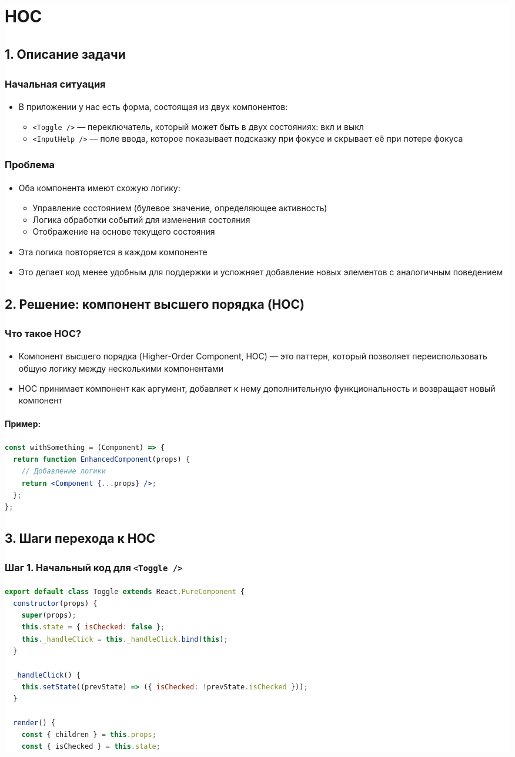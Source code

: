 # HOC

## 1. Описание задачи

### Начальная ситуация

- В приложении у нас есть форма, состоящая из двух компонентов:

  - `<Toggle />` — переключатель, который может быть в двух состояниях: вкл и выкл
  - `<InputHelp />` — поле ввода, которое показывает подсказку при фокусе и скрывает её при потере фокуса

### Проблема

- Оба компонента имеют схожую логику:

  - Управление состоянием (булевое значение, определяющее активность)
  - Логика обработки событий для изменения состояния
  - Отображение на основе текущего состояния

- Эта логика повторяется в каждом компоненте
- Это делает код менее удобным для поддержки и усложняет добавление новых элементов с аналогичным поведением

## 2. Решение: компонент высшего порядка (HOC)

### Что такое HOC?

- Компонент высшего порядка (Higher-Order Component, HOC) — это паттерн, который позволяет переиспользовать общую логику между несколькими компонентами

- HOC принимает компонент как аргумент, добавляет к нему дополнительную функциональность и возвращает новый компонент

#### Пример:

```jsx
const withSomething = (Component) => {
  return function EnhancedComponent(props) {
    // Добавление логики
    return <Component {...props} />;
  };
};
```

## 3. Шаги перехода к HOC

### Шаг 1. Начальный код для `<Toggle />`

```jsx
export default class Toggle extends React.PureComponent {
  constructor(props) {
    super(props);
    this.state = { isChecked: false };
    this._handleClick = this._handleClick.bind(this);
  }

  _handleClick() {
    this.setState((prevState) => ({ isChecked: !prevState.isChecked }));
  }

  render() {
    const { children } = this.props;
    const { isChecked } = this.state;
```